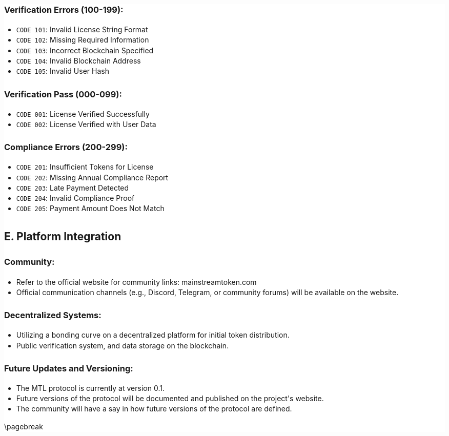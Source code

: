 ### Verification Errors (100-199):
*   `CODE 101`: Invalid License String Format
*   `CODE 102`: Missing Required Information
*   `CODE 103`: Incorrect Blockchain Specified
*   `CODE 104`: Invalid Blockchain Address
*   `CODE 105`: Invalid User Hash

### Verification Pass (000-099):
*   `CODE 001`: License Verified Successfully
*   `CODE 002`: License Verified with User Data

### Compliance Errors (200-299):
*   `CODE 201`: Insufficient Tokens for License
*   `CODE 202`: Missing Annual Compliance Report
*   `CODE 203`: Late Payment Detected
*   `CODE 204`: Invalid Compliance Proof
*   `CODE 205`: Payment Amount Does Not Match

## E. Platform Integration

### Community:
*   Refer to the official website for community links: mainstreamtoken.com
*   Official communication channels (e.g., Discord, Telegram, or community forums) will be available on the website.

### Decentralized Systems:
*   Utilizing a bonding curve on a decentralized platform for initial token distribution.
*   Public verification system, and data storage on the blockchain.

### Future Updates and Versioning:
*   The MTL protocol is currently at version 0.1.
*   Future versions of the protocol will be documented and published on the project's website.
*   The community will have a say in how future versions of the protocol are defined.

\pagebreak

